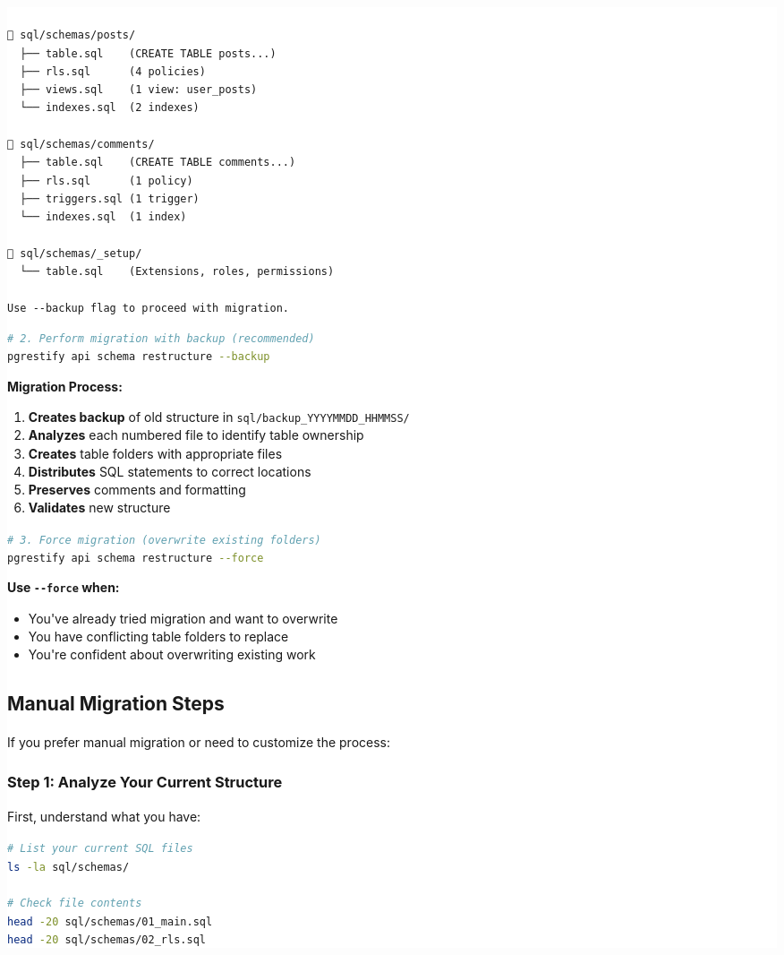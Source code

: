 ```

📁 sql/schemas/posts/  
  ├── table.sql    (CREATE TABLE posts...)
  ├── rls.sql      (4 policies)
  ├── views.sql    (1 view: user_posts)
  └── indexes.sql  (2 indexes)

📁 sql/schemas/comments/
  ├── table.sql    (CREATE TABLE comments...)
  ├── rls.sql      (1 policy)
  ├── triggers.sql (1 trigger)
  └── indexes.sql  (1 index)

📁 sql/schemas/_setup/
  └── table.sql    (Extensions, roles, permissions)

Use --backup flag to proceed with migration.
```

```bash
# 2. Perform migration with backup (recommended)
pgrestify api schema restructure --backup
```

**Migration Process:**
1. **Creates backup** of old structure in `sql/backup_YYYYMMDD_HHMMSS/`
2. **Analyzes** each numbered file to identify table ownership
3. **Creates** table folders with appropriate files
4. **Distributes** SQL statements to correct locations
5. **Preserves** comments and formatting
6. **Validates** new structure

```bash
# 3. Force migration (overwrite existing folders)
pgrestify api schema restructure --force
```

**Use `--force` when:**
- You've already tried migration and want to overwrite
- You have conflicting table folders to replace
- You're confident about overwriting existing work

## Manual Migration Steps

If you prefer manual migration or need to customize the process:

### Step 1: Analyze Your Current Structure

First, understand what you have:

```bash
# List your current SQL files
ls -la sql/schemas/

# Check file contents
head -20 sql/schemas/01_main.sql
head -20 sql/schemas/02_rls.sql
```

